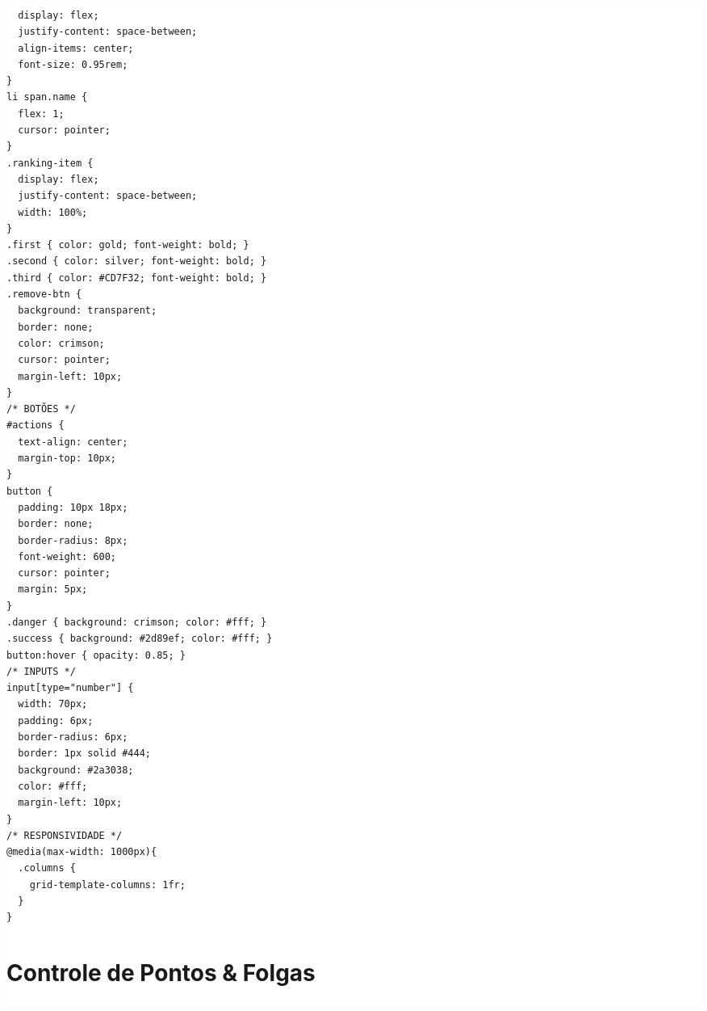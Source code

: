       display: flex;
      justify-content: space-between;
      align-items: center;
      font-size: 0.95rem;
    }
    li span.name {
      flex: 1;
      cursor: pointer;
    }
    .ranking-item {
      display: flex;
      justify-content: space-between;
      width: 100%;
    }
    .first { color: gold; font-weight: bold; }
    .second { color: silver; font-weight: bold; }
    .third { color: #CD7F32; font-weight: bold; }
    .remove-btn {
      background: transparent;
      border: none;
      color: crimson;
      cursor: pointer;
      margin-left: 10px;
    }
    /* BOTÕES */
    #actions {
      text-align: center;
      margin-top: 10px;
    }
    button {
      padding: 10px 18px;
      border: none;
      border-radius: 8px;
      font-weight: 600;
      cursor: pointer;
      margin: 5px;
    }
    .danger { background: crimson; color: #fff; }
    .success { background: #2d89ef; color: #fff; }
    button:hover { opacity: 0.85; }
    /* INPUTS */
    input[type="number"] {
      width: 70px;
      padding: 6px;
      border-radius: 6px;
      border: 1px solid #444;
      background: #2a3038;
      color: #fff;
      margin-left: 10px;
    }
    /* RESPONSIVIDADE */
    @media(max-width: 1000px){
      .columns {
        grid-template-columns: 1fr;
      }
    }
  </style>
</head>
<body>
  <div id="container">
    <h1>Controle de Pontos & Folgas</h1>
    <div class="columns">
      <!-- COLUNA 1: AÇÕES & VALORES -->
      <div class="card">